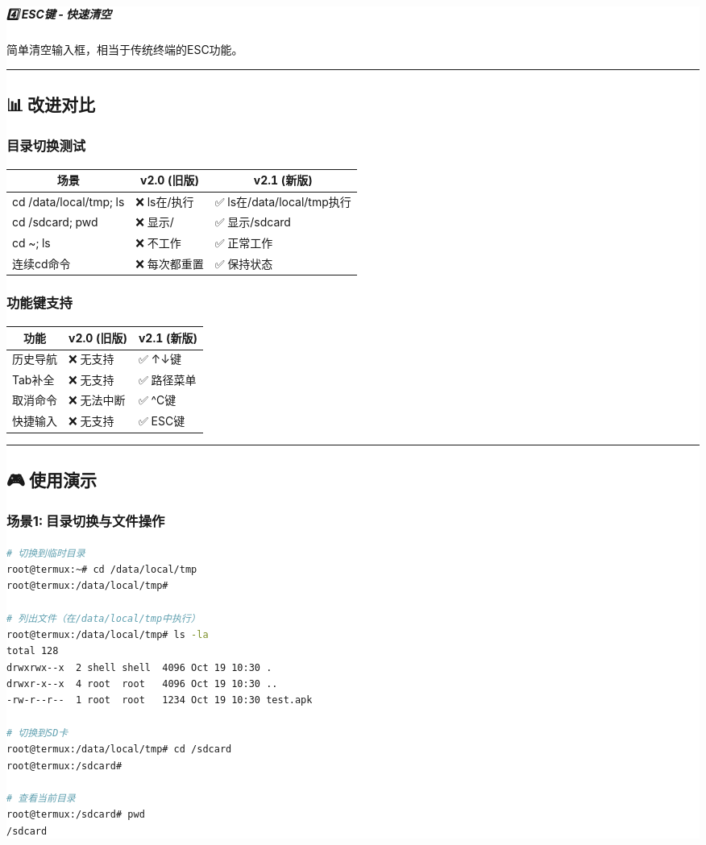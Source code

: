 ##### 4️⃣ ESC键 - 快速清空

简单清空输入框，相当于传统终端的ESC功能。

---

## 📊 改进对比

### 目录切换测试

| 场景 | v2.0 (旧版) | v2.1 (新版) |
|------|------------|------------|
| cd /data/local/tmp; ls | ❌ ls在/执行 | ✅ ls在/data/local/tmp执行 |
| cd /sdcard; pwd | ❌ 显示/ | ✅ 显示/sdcard |
| cd ~; ls | ❌ 不工作 | ✅ 正常工作 |
| 连续cd命令 | ❌ 每次都重置 | ✅ 保持状态 |

### 功能键支持

| 功能 | v2.0 (旧版) | v2.1 (新版) |
|------|------------|------------|
| 历史导航 | ❌ 无支持 | ✅ ↑↓键 |
| Tab补全 | ❌ 无支持 | ✅ 路径菜单 |
| 取消命令 | ❌ 无法中断 | ✅ ^C键 |
| 快捷输入 | ❌ 无支持 | ✅ ESC键 |

---

## 🎮 使用演示

### 场景1: 目录切换与文件操作

```bash
# 切换到临时目录
root@termux:~# cd /data/local/tmp
root@termux:/data/local/tmp# 

# 列出文件（在/data/local/tmp中执行）
root@termux:/data/local/tmp# ls -la
total 128
drwxrwx--x  2 shell shell  4096 Oct 19 10:30 .
drwxr-x--x  4 root  root   4096 Oct 19 10:30 ..
-rw-r--r--  1 root  root   1234 Oct 19 10:30 test.apk

# 切换到SD卡
root@termux:/data/local/tmp# cd /sdcard
root@termux:/sdcard# 

# 查看当前目录
root@termux:/sdcard# pwd
/sdcard
```
